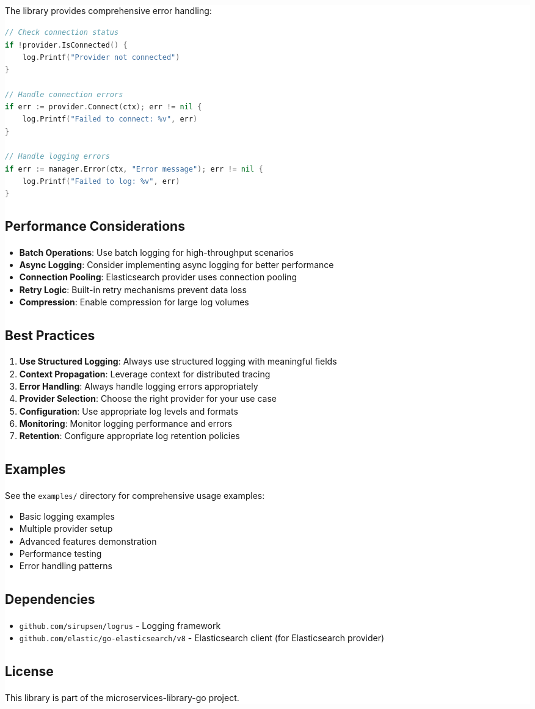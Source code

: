 The library provides comprehensive error handling:

```go
// Check connection status
if !provider.IsConnected() {
    log.Printf("Provider not connected")
}

// Handle connection errors
if err := provider.Connect(ctx); err != nil {
    log.Printf("Failed to connect: %v", err)
}

// Handle logging errors
if err := manager.Error(ctx, "Error message"); err != nil {
    log.Printf("Failed to log: %v", err)
}
```

## Performance Considerations

- **Batch Operations**: Use batch logging for high-throughput scenarios
- **Async Logging**: Consider implementing async logging for better performance
- **Connection Pooling**: Elasticsearch provider uses connection pooling
- **Retry Logic**: Built-in retry mechanisms prevent data loss
- **Compression**: Enable compression for large log volumes

## Best Practices

1. **Use Structured Logging**: Always use structured logging with meaningful fields
2. **Context Propagation**: Leverage context for distributed tracing
3. **Error Handling**: Always handle logging errors appropriately
4. **Provider Selection**: Choose the right provider for your use case
5. **Configuration**: Use appropriate log levels and formats
6. **Monitoring**: Monitor logging performance and errors
7. **Retention**: Configure appropriate log retention policies

## Examples

See the `examples/` directory for comprehensive usage examples:

- Basic logging examples
- Multiple provider setup
- Advanced features demonstration
- Performance testing
- Error handling patterns

## Dependencies

- `github.com/sirupsen/logrus` - Logging framework
- `github.com/elastic/go-elasticsearch/v8` - Elasticsearch client (for Elasticsearch provider)

## License

This library is part of the microservices-library-go project.
